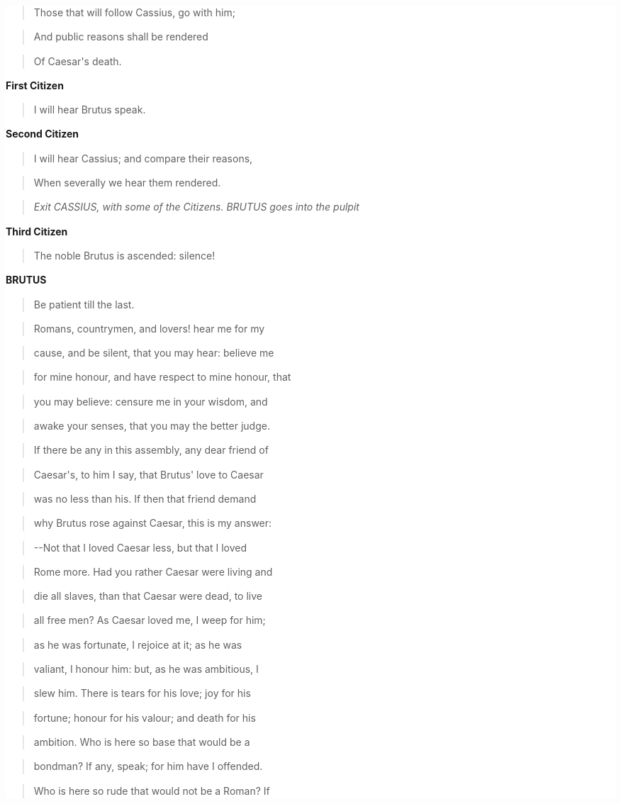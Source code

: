 > Those that will follow Cassius, go with him;  

> And public reasons shall be rendered  

> Of Caesar's death.  

**First Citizen**

> I will hear Brutus speak.  

**Second Citizen**

> I will hear Cassius; and compare their reasons,  

> When severally we hear them rendered.  

> *Exit CASSIUS, with some of the Citizens. BRUTUS goes into the pulpit*

**Third Citizen**

> The noble Brutus is ascended: silence!  

**BRUTUS**

> Be patient till the last.  

> Romans, countrymen, and lovers! hear me for my  

> cause, and be silent, that you may hear: believe me  

> for mine honour, and have respect to mine honour, that  

> you may believe: censure me in your wisdom, and  

> awake your senses, that you may the better judge.  

> If there be any in this assembly, any dear friend of  

> Caesar's, to him I say, that Brutus' love to Caesar  

> was no less than his. If then that friend demand  

> why Brutus rose against Caesar, this is my answer:  

> --Not that I loved Caesar less, but that I loved  

> Rome more. Had you rather Caesar were living and  

> die all slaves, than that Caesar were dead, to live  

> all free men? As Caesar loved me, I weep for him;  

> as he was fortunate, I rejoice at it; as he was  

> valiant, I honour him: but, as he was ambitious, I  

> slew him. There is tears for his love; joy for his  

> fortune; honour for his valour; and death for his  

> ambition. Who is here so base that would be a  

> bondman? If any, speak; for him have I offended.  

> Who is here so rude that would not be a Roman? If  
